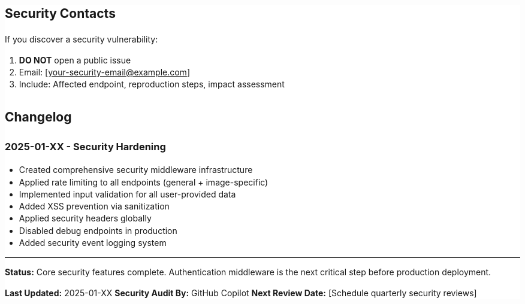 ## Security Contacts

If you discover a security vulnerability:
1. **DO NOT** open a public issue
2. Email: [your-security-email@example.com]
3. Include: Affected endpoint, reproduction steps, impact assessment

## Changelog

### 2025-01-XX - Security Hardening
- Created comprehensive security middleware infrastructure
- Applied rate limiting to all endpoints (general + image-specific)
- Implemented input validation for all user-provided data
- Added XSS prevention via sanitization
- Applied security headers globally
- Disabled debug endpoints in production
- Added security event logging system

---

**Status:** Core security features complete. Authentication middleware is the next critical step before production deployment.

**Last Updated:** 2025-01-XX
**Security Audit By:** GitHub Copilot
**Next Review Date:** [Schedule quarterly security reviews]
